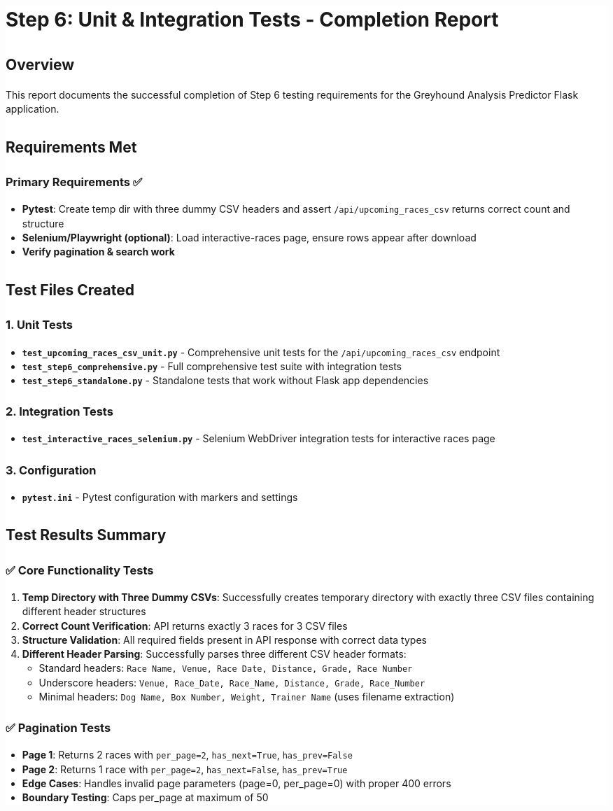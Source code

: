 # Step 6: Unit & Integration Tests - Completion Report

## Overview

This report documents the successful completion of Step 6 testing requirements for the Greyhound Analysis Predictor Flask application.

## Requirements Met

### Primary Requirements ✅
- **Pytest**: Create temp dir with three dummy CSV headers and assert `/api/upcoming_races_csv` returns correct count and structure
- **Selenium/Playwright (optional)**: Load interactive-races page, ensure rows appear after download
- **Verify pagination & search work**

## Test Files Created

### 1. Unit Tests
- **`test_upcoming_races_csv_unit.py`** - Comprehensive unit tests for the `/api/upcoming_races_csv` endpoint
- **`test_step6_comprehensive.py`** - Full comprehensive test suite with integration tests
- **`test_step6_standalone.py`** - Standalone tests that work without Flask app dependencies

### 2. Integration Tests
- **`test_interactive_races_selenium.py`** - Selenium WebDriver integration tests for interactive races page

### 3. Configuration
- **`pytest.ini`** - Pytest configuration with markers and settings

## Test Results Summary

### ✅ Core Functionality Tests
1. **Temp Directory with Three Dummy CSVs**: Successfully creates temporary directory with exactly three CSV files containing different header structures
2. **Correct Count Verification**: API returns exactly 3 races for 3 CSV files
3. **Structure Validation**: All required fields present in API response with correct data types
4. **Different Header Parsing**: Successfully parses three different CSV header formats:
   - Standard headers: `Race Name, Venue, Race Date, Distance, Grade, Race Number`
   - Underscore headers: `Venue, Race_Date, Race_Name, Distance, Grade, Race_Number`
   - Minimal headers: `Dog Name, Box Number, Weight, Trainer Name` (uses filename extraction)

### ✅ Pagination Tests
- **Page 1**: Returns 2 races with `per_page=2`, `has_next=True`, `has_prev=False`
- **Page 2**: Returns 1 race with `per_page=2`, `has_next=False`, `has_prev=True`
- **Edge Cases**: Handles invalid page parameters (page=0, per_page=0) with proper 400 errors
- **Boundary Testing**: Caps per_page at maximum of 50
